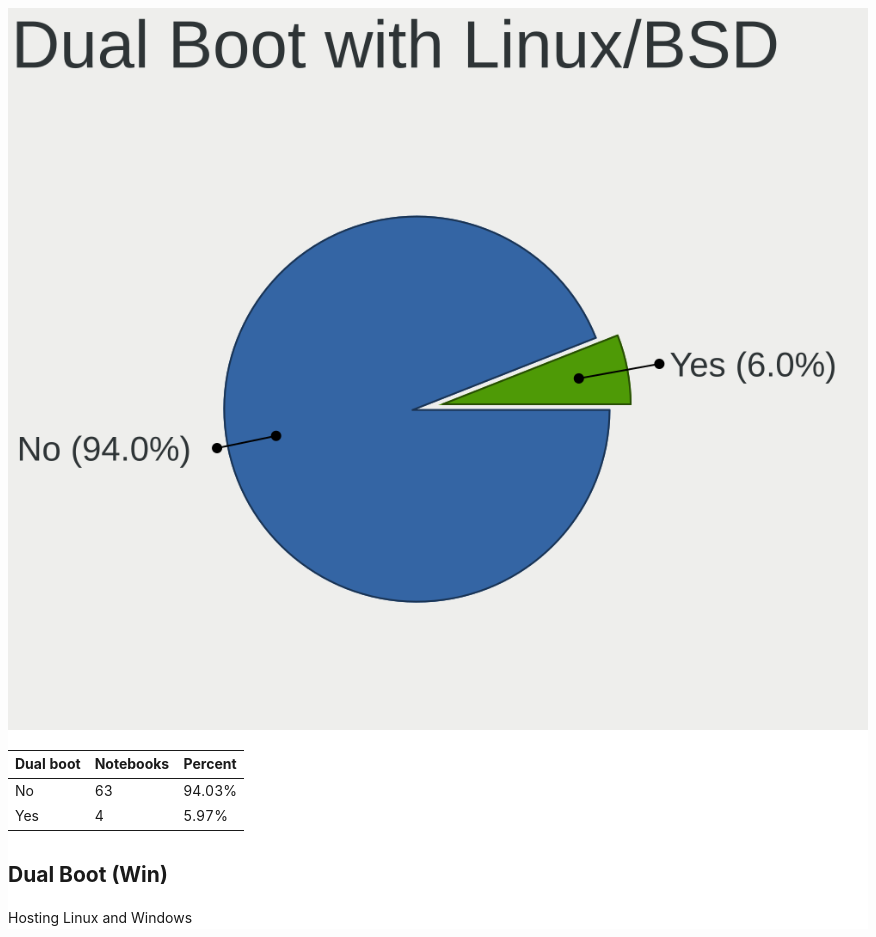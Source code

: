 ![Dual Boot with Linux/BSD](./images/pie_chart/os_dual_boot.svg)


| Dual boot | Notebooks | Percent |
|-----------|-----------|---------|
| No        | 63        | 94.03%  |
| Yes       | 4         | 5.97%   |

Dual Boot (Win)
---------------

Hosting Linux and Windows
